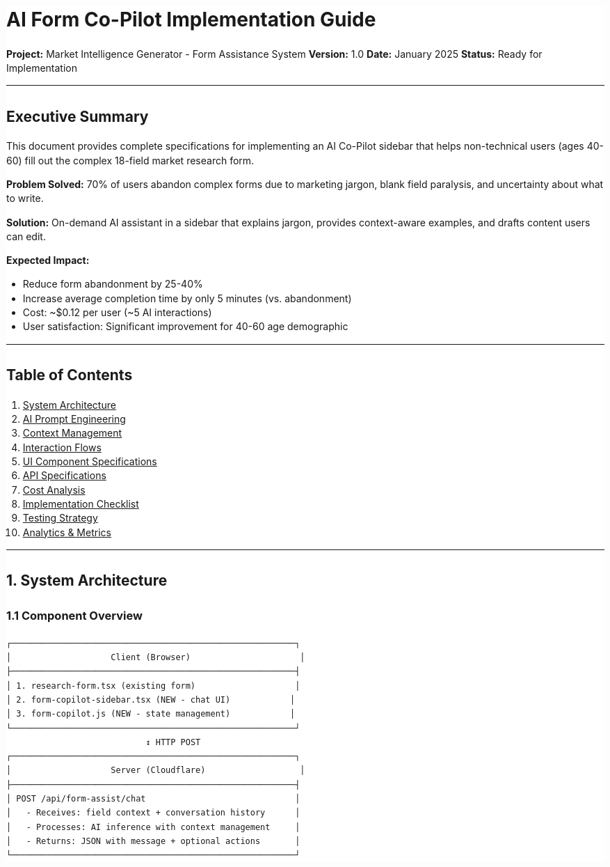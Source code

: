 # AI Form Co-Pilot Implementation Guide

**Project:** Market Intelligence Generator - Form Assistance System
**Version:** 1.0
**Date:** January 2025
**Status:** Ready for Implementation

---

## Executive Summary

This document provides complete specifications for implementing an AI Co-Pilot sidebar that helps non-technical users (ages 40-60) fill out the complex 18-field market research form.

**Problem Solved:** 70% of users abandon complex forms due to marketing jargon, blank field paralysis, and uncertainty about what to write.

**Solution:** On-demand AI assistant in a sidebar that explains jargon, provides context-aware examples, and drafts content users can edit.

**Expected Impact:**
- Reduce form abandonment by 25-40%
- Increase average completion time by only 5 minutes (vs. abandonment)
- Cost: ~$0.12 per user (~5 AI interactions)
- User satisfaction: Significant improvement for 40-60 age demographic

---

## Table of Contents

1. [System Architecture](#1-system-architecture)
2. [AI Prompt Engineering](#2-ai-prompt-engineering)
3. [Context Management](#3-context-management)
4. [Interaction Flows](#4-interaction-flows)
5. [UI Component Specifications](#5-ui-component-specifications)
6. [API Specifications](#6-api-specifications)
7. [Cost Analysis](#7-cost-analysis)
8. [Implementation Checklist](#8-implementation-checklist)
9. [Testing Strategy](#9-testing-strategy)
10. [Analytics & Metrics](#10-analytics--metrics)

---

## 1. System Architecture

### 1.1 Component Overview

```
┌─────────────────────────────────────────────────────────┐
│                    Client (Browser)                      │
├─────────────────────────────────────────────────────────┤
│ 1. research-form.tsx (existing form)                    │
│ 2. form-copilot-sidebar.tsx (NEW - chat UI)            │
│ 3. form-copilot.js (NEW - state management)            │
└─────────────────────────────────────────────────────────┘
                            ↕ HTTP POST
┌─────────────────────────────────────────────────────────┐
│                    Server (Cloudflare)                   │
├─────────────────────────────────────────────────────────┤
│ POST /api/form-assist/chat                              │
│   - Receives: field context + conversation history      │
│   - Processes: AI inference with context management     │
│   - Returns: JSON with message + optional actions       │
└─────────────────────────────────────────────────────────┘
```